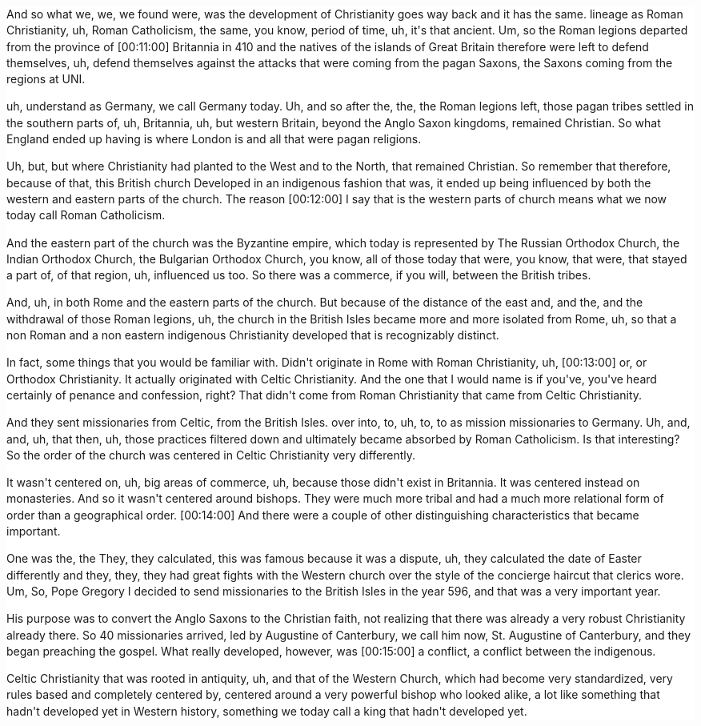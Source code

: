And so what we, we, we found were, was the development of Christianity goes way back and it has the same. lineage as Roman Christianity, uh, Roman Catholicism, the same, you know, period of time, uh, it's that ancient. Um, so the Roman legions departed from the province of [00:11:00] Britannia in 410 and the natives of the islands of Great Britain therefore were left to defend themselves, uh, defend themselves against the attacks that were coming from the pagan Saxons, the Saxons coming from the regions at UNI.

uh, understand as Germany, we call Germany today. Uh, and so after the, the, the Roman legions left, those pagan tribes settled in the southern parts of, uh, Britannia, uh, but western Britain, beyond the Anglo Saxon kingdoms, remained Christian. So what England ended up having is where London is and all that were pagan religions.

Uh, but, but where Christianity had planted to the West and to the North, that remained Christian. So remember that therefore, because of that, this British church Developed in an indigenous fashion that was, it ended up being influenced by both the western and eastern parts of the church. The reason [00:12:00] I say that is the western parts of church means what we now today call Roman Catholicism.

And the eastern part of the church was the Byzantine empire, which today is represented by The Russian Orthodox Church, the Indian Orthodox Church, the Bulgarian Orthodox Church, you know, all of those today that were, you know, that were, that stayed a part of, of that region, uh, influenced us too. So there was a commerce, if you will, between the British tribes.

And, uh, in both Rome and the eastern parts of the church. But because of the distance of the east and, and the, and the withdrawal of those Roman legions, uh, the church in the British Isles became more and more isolated from Rome, uh, so that a non Roman and a non eastern indigenous Christianity developed that is recognizably distinct.

In fact, some things that you would be familiar with. Didn't originate in Rome with Roman Christianity, uh, [00:13:00] or, or Orthodox Christianity. It actually originated with Celtic Christianity. And the one that I would name is if you've, you've heard certainly of penance and confession, right? That didn't come from Roman Christianity that came from Celtic Christianity.

And they sent missionaries from Celtic, from the British Isles. over into, to, uh, to, to as mission missionaries to Germany. Uh, and, and, uh, that then, uh, those practices filtered down and ultimately became absorbed by Roman Catholicism. Is that interesting? So the order of the church was centered in Celtic Christianity very differently.

It wasn't centered on, uh, big areas of commerce, uh, because those didn't exist in Britannia. It was centered instead on monasteries. And so it wasn't centered around bishops. They were much more tribal and had a much more relational form of order than a geographical order. [00:14:00] And there were a couple of other distinguishing characteristics that became important.

One was the, the They, they calculated, this was famous because it was a dispute, uh, they calculated the date of Easter differently and they, they, they had great fights with the Western church over the style of the concierge haircut that clerics wore. Um, So, Pope Gregory I decided to send missionaries to the British Isles in the year 596, and that was a very important year.

His purpose was to convert the Anglo Saxons to the Christian faith, not realizing that there was already a very robust Christianity already there. So 40 missionaries arrived, led by Augustine of Canterbury, we call him now, St. Augustine of Canterbury, and they began preaching the gospel. What really developed, however, was [00:15:00] a conflict, a conflict between the indigenous.

Celtic Christianity that was rooted in antiquity, uh, and that of the Western Church, which had become very standardized, very rules based and completely centered by, centered around a very powerful bishop who looked alike, a lot like something that hadn't developed yet in Western history, something we today call a king that hadn't developed yet.
